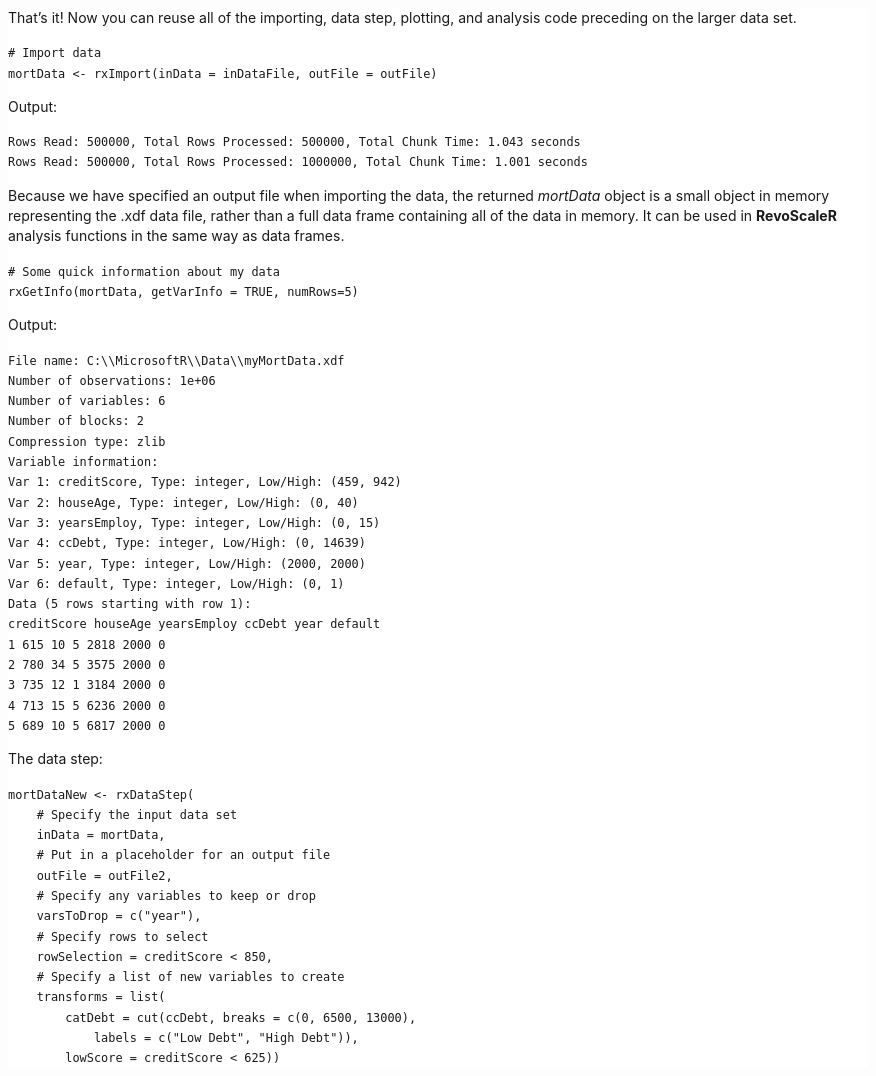That’s it! Now you can reuse all of the importing, data step, plotting, and analysis code preceding on the larger data set.

```
# Import data
mortData <- rxImport(inData = inDataFile, outFile = outFile)
```

Output:

```
Rows Read: 500000, Total Rows Processed: 500000, Total Chunk Time: 1.043 seconds
Rows Read: 500000, Total Rows Processed: 1000000, Total Chunk Time: 1.001 seconds
```

Because we have specified an output file when importing the data, the returned *mortData* object is a small object in memory representing the .xdf data file, rather than a full data frame containing all of the data in memory. It can be used in **RevoScaleR** analysis functions in the same way as data frames.

```
# Some quick information about my data
rxGetInfo(mortData, getVarInfo = TRUE, numRows=5)
```

Output:

```
File name: C:\\MicrosoftR\\Data\\myMortData.xdf
Number of observations: 1e+06
Number of variables: 6
Number of blocks: 2
Compression type: zlib
Variable information:
Var 1: creditScore, Type: integer, Low/High: (459, 942)
Var 2: houseAge, Type: integer, Low/High: (0, 40)
Var 3: yearsEmploy, Type: integer, Low/High: (0, 15)
Var 4: ccDebt, Type: integer, Low/High: (0, 14639)
Var 5: year, Type: integer, Low/High: (2000, 2000)
Var 6: default, Type: integer, Low/High: (0, 1)
Data (5 rows starting with row 1):
creditScore houseAge yearsEmploy ccDebt year default
1 615 10 5 2818 2000 0
2 780 34 5 3575 2000 0
3 735 12 1 3184 2000 0
4 713 15 5 6236 2000 0
5 689 10 5 6817 2000 0
```

The data step:

```
mortDataNew <- rxDataStep(
	# Specify the input data set
	inData = mortData,
	# Put in a placeholder for an output file
	outFile = outFile2,
	# Specify any variables to keep or drop
	varsToDrop = c("year"),
	# Specify rows to select
	rowSelection = creditScore < 850,
	# Specify a list of new variables to create
	transforms = list(
		catDebt = cut(ccDebt, breaks = c(0, 6500, 13000),
			labels = c("Low Debt", "High Debt")),
		lowScore = creditScore < 625))
```
